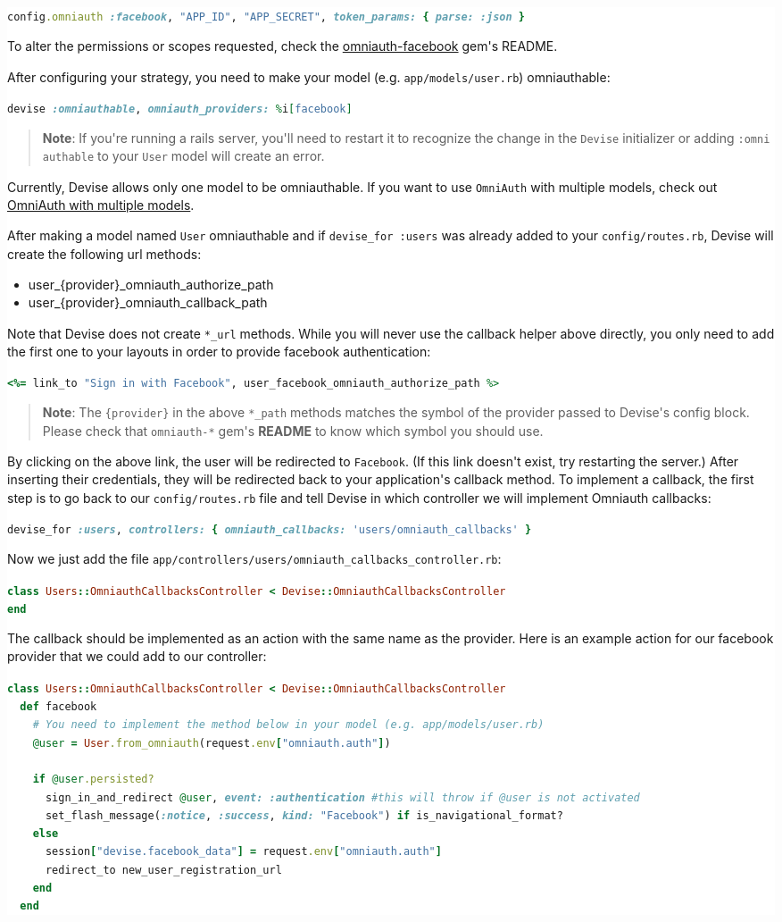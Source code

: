 ```ruby
config.omniauth :facebook, "APP_ID", "APP_SECRET", token_params: { parse: :json }
```

To alter the permissions or scopes requested, check the [omniauth-facebook](https://github.com/mkdynamic/omniauth-facebook) gem's README.

After configuring your strategy, you need to make your model (e.g. `app/models/user.rb`) omniauthable:

```ruby
devise :omniauthable, omniauth_providers: %i[facebook]
```

>**Note**: If you're running a rails server, you'll need to restart it to recognize the change in the `Devise` initializer or adding `:omniauthable` to your `User` model will create an error.

Currently, Devise allows only one model to be omniauthable. If you want to use `OmniAuth` with multiple models, check out [OmniAuth with multiple models](https://github.com/plataformatec/devise/wiki/OmniAuth-with-multiple-models).

After making a model named `User` omniauthable and if `devise_for :users` was already added to your `config/routes.rb`, Devise will create the following url methods:

* user_{provider}_omniauth_authorize_path
* user_{provider}_omniauth_callback_path

Note that Devise does not create `*_url` methods. While you will never use the callback helper above directly, you only need to add the first one to your layouts in order to provide facebook authentication:

```ruby
<%= link_to "Sign in with Facebook", user_facebook_omniauth_authorize_path %>
```

>**Note**: The `{provider}` in the above `*_path` methods matches the symbol of the provider passed to Devise's config block. Please check that `omniauth-*` gem's **README** to know which symbol you should use.

By clicking on the above link, the user will be redirected to `Facebook`. (If this link doesn't exist, try restarting the server.) After inserting their credentials, they will be redirected back to your application's callback method. To implement a callback, the first step is to go back to our `config/routes.rb` file and tell Devise in which controller we will implement Omniauth callbacks:

```ruby
devise_for :users, controllers: { omniauth_callbacks: 'users/omniauth_callbacks' }
```

Now we just add the file `app/controllers/users/omniauth_callbacks_controller.rb`:

```ruby
class Users::OmniauthCallbacksController < Devise::OmniauthCallbacksController
end
```

The callback should be implemented as an action with the same name as the provider. Here is an example action for our facebook provider that we could add to our controller:

```ruby
class Users::OmniauthCallbacksController < Devise::OmniauthCallbacksController
  def facebook
    # You need to implement the method below in your model (e.g. app/models/user.rb)
    @user = User.from_omniauth(request.env["omniauth.auth"])

    if @user.persisted?
      sign_in_and_redirect @user, event: :authentication #this will throw if @user is not activated
      set_flash_message(:notice, :success, kind: "Facebook") if is_navigational_format?
    else
      session["devise.facebook_data"] = request.env["omniauth.auth"]
      redirect_to new_user_registration_url
    end
  end

```
